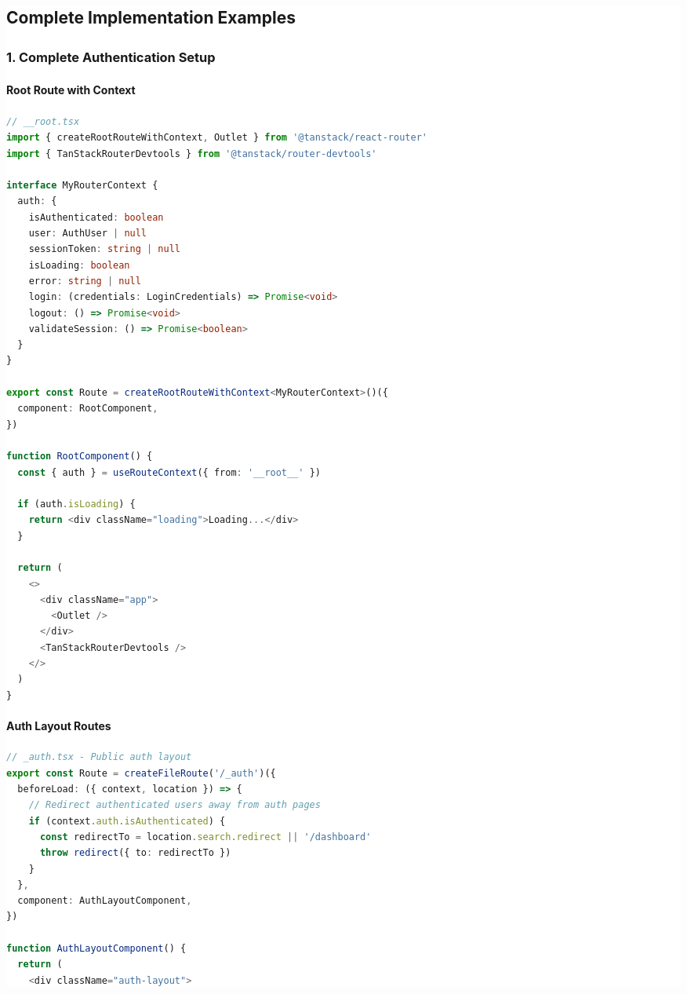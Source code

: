 ## Complete Implementation Examples

### 1. Complete Authentication Setup

#### Root Route with Context

```typescript
// __root.tsx
import { createRootRouteWithContext, Outlet } from '@tanstack/react-router'
import { TanStackRouterDevtools } from '@tanstack/router-devtools'

interface MyRouterContext {
  auth: {
    isAuthenticated: boolean
    user: AuthUser | null
    sessionToken: string | null
    isLoading: boolean
    error: string | null
    login: (credentials: LoginCredentials) => Promise<void>
    logout: () => Promise<void>
    validateSession: () => Promise<boolean>
  }
}

export const Route = createRootRouteWithContext<MyRouterContext>()({
  component: RootComponent,
})

function RootComponent() {
  const { auth } = useRouteContext({ from: '__root__' })

  if (auth.isLoading) {
    return <div className="loading">Loading...</div>
  }

  return (
    <>
      <div className="app">
        <Outlet />
      </div>
      <TanStackRouterDevtools />
    </>
  )
}
```

#### Auth Layout Routes

```typescript
// _auth.tsx - Public auth layout
export const Route = createFileRoute('/_auth')({
  beforeLoad: ({ context, location }) => {
    // Redirect authenticated users away from auth pages
    if (context.auth.isAuthenticated) {
      const redirectTo = location.search.redirect || '/dashboard'
      throw redirect({ to: redirectTo })
    }
  },
  component: AuthLayoutComponent,
})

function AuthLayoutComponent() {
  return (
    <div className="auth-layout">
```